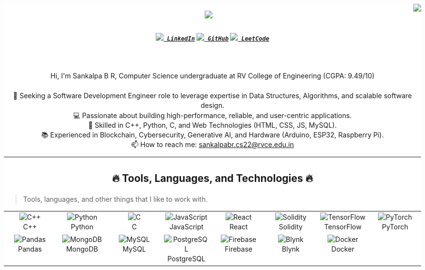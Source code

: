 <img align="right" src="https://visitor-badge.laobi.icu/badge?page_id=Sankalpa200307.Sankalpa200307">

<h1 align="center">
  <a href="https://git.io/typing-svg">
    <img src="https://readme-typing-svg.herokuapp.com/?lines=Hello,+There!+👋;I'm+Sankalpa+B+R....;Nice+to+meet+you!&center=true&size=30">
  </a>
</h1>

<h5 align="center">
  <code><a href="https://www.linkedin.com/in/sankalpa-b-r/" title="LinkedIn Profile"><img width="22" src="https://cdn.jsdelivr.net/gh/devicons/devicon/icons/linkedin/linkedin-original.svg"> LinkedIn</a></code>
  <code><a href="https://github.com/Sankalpa200307" title="GitHub Profile"><img width="22" src="https://cdn.jsdelivr.net/gh/devicons/devicon/icons/github/github-original.svg"> GitHub</a></code>
  <code><a href="https://leetcode.com/u/sankalpbr21/" title="LeetCode Profile"><img width="22" src="https://cdn.jsdelivr.net/gh/devicons/devicon/icons/python/python-original.svg"> LeetCode</a></code>
</h5>
<br>
<p align="center">
  Hi, I'm Sankalpa B R, Computer Science undergraduate at RV College of Engineering (CGPA: 9.49/10)
  <br><br>
  🎯 Seeking a Software Development Engineer role to leverage expertise in Data Structures, Algorithms, and scalable software design.  
  <br>
  💻 Passionate about building high-performance, reliable, and user-centric applications.  
  <br>
  🔬 Skilled in C++, Python, C, and Web Technologies (HTML, CSS, JS, MySQL).  
  <br>
  📚 Experienced in Blockchain, Cybersecurity, Generative AI, and Hardware (Arduino, ESP32, Raspberry Pi).  
  <br>
  📫 How to reach me: <a href="mailto:sankalpabr.cs22@rvce.edu.in">sankalpabr.cs22@rvce.edu.in</a>
</p>

<hr>
<h2 align="center">🔥 Tools, Languages, and Technologies 🔥</h2>

> Tools, languages, and other things that I like to work with.

<table align="center">
  <tr>
    <td align="center" width="96"><img src="https://cdn.jsdelivr.net/gh/devicons/devicon/icons/cplusplus/cplusplus-original.svg" width="48" height="48" alt="C++"/><br>C++</td>
    <td align="center" width="96"><img src="https://cdn.jsdelivr.net/gh/devicons/devicon/icons/python/python-original.svg" width="48" height="48" alt="Python"/><br>Python</td>
    <td align="center" width="96"><img src="https://cdn.jsdelivr.net/gh/devicons/devicon/icons/c/c-original.svg" width="48" height="48" alt="C"/><br>C</td>
    <td align="center" width="96"><img src="https://cdn.jsdelivr.net/gh/devicons/devicon/icons/javascript/javascript-original.svg" width="48" height="48" alt="JavaScript"/><br>JavaScript</td>
    <td align="center" width="96"><img src="https://cdn.jsdelivr.net/gh/devicons/devicon/icons/react/react-original.svg" width="48" height="48" alt="React"/><br>React</td>
    <td align="center" width="96"><img src="https://cdn.jsdelivr.net/gh/devicons/devicon/icons/solidity/solidity-original.svg" width="48" height="48" alt="Solidity"/><br>Solidity</td>
    <td align="center" width="96"><img src="https://cdn.jsdelivr.net/gh/devicons/devicon/icons/tensorflow/tensorflow-original.svg" width="48" height="48" alt="TensorFlow"/><br>TensorFlow</td>
    <td align="center" width="96"><img src="https://cdn.jsdelivr.net/gh/devicons/devicon/icons/pytorch/pytorch-original.svg" width="48" height="48" alt="PyTorch"/><br>PyTorch</td>
  </tr>
  <tr>
    <td align="center" width="96"><img src="https://cdn.jsdelivr.net/gh/devicons/devicon/icons/pandas/pandas-original.svg" width="48" height="48" alt="Pandas"/><br>Pandas</td>
    <td align="center" width="96"><img src="https://cdn.jsdelivr.net/gh/devicons/devicon/icons/mongodb/mongodb-original.svg" width="48" height="48" alt="MongoDB"/><br>MongoDB</td>
    <td align="center" width="96"><img src="https://cdn.jsdelivr.net/gh/devicons/devicon/icons/mysql/mysql-original.svg" width="48" height="48" alt="MySQL"/><br>MySQL</td>
    <td align="center" width="96"><img src="https://cdn.jsdelivr.net/gh/devicons/devicon/icons/postgresql/postgresql-original.svg" width="48" height="48" alt="PostgreSQL"/><br>PostgreSQL</td>
    <td align="center" width="96"><img src="https://cdn.jsdelivr.net/gh/devicons/devicon/icons/firebase/firebase-plain.svg" width="48" height="48" alt="Firebase"/><br>Firebase</td>
    <td align="center" width="96"><img src="https://avatars.githubusercontent.com/u/42488426?s=200&v=4" width="48" height="48" alt="Blynk"/><br>Blynk</td>
    <td align="center" width="96"><img src="https://cdn.jsdelivr.net/gh/devicons/devicon/icons/docker/docker-original.svg" width="48" height="48" alt="Docker"/><br>Docker</td>
